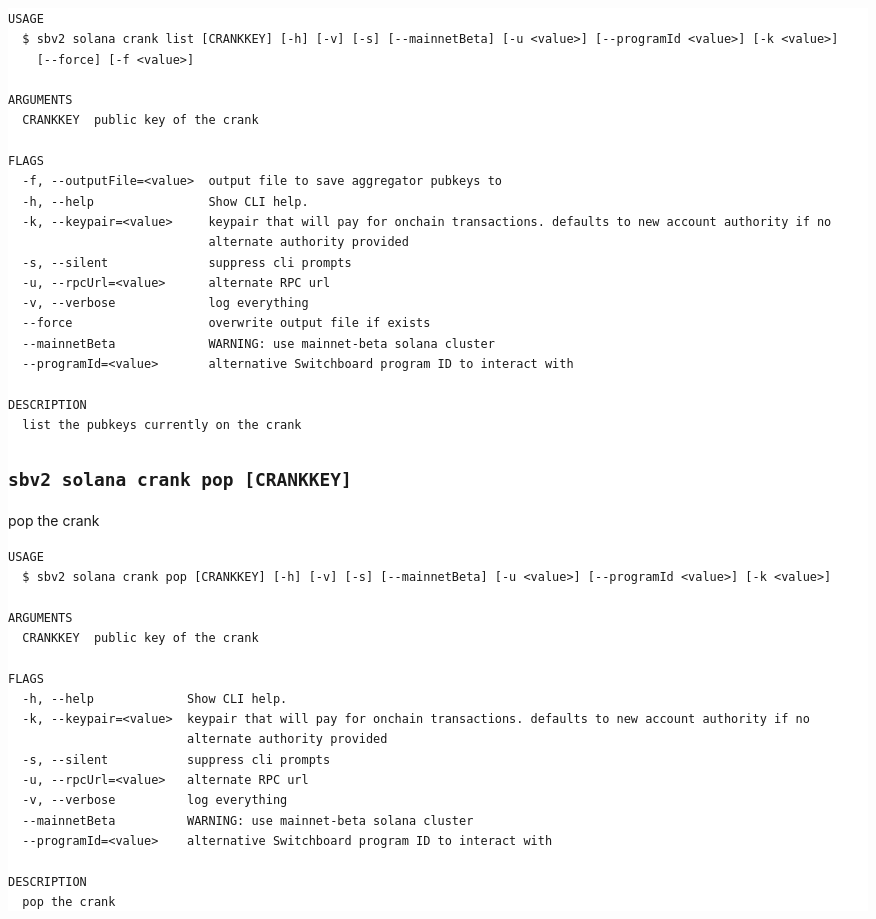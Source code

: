 ```
USAGE
  $ sbv2 solana crank list [CRANKKEY] [-h] [-v] [-s] [--mainnetBeta] [-u <value>] [--programId <value>] [-k <value>]
    [--force] [-f <value>]

ARGUMENTS
  CRANKKEY  public key of the crank

FLAGS
  -f, --outputFile=<value>  output file to save aggregator pubkeys to
  -h, --help                Show CLI help.
  -k, --keypair=<value>     keypair that will pay for onchain transactions. defaults to new account authority if no
                            alternate authority provided
  -s, --silent              suppress cli prompts
  -u, --rpcUrl=<value>      alternate RPC url
  -v, --verbose             log everything
  --force                   overwrite output file if exists
  --mainnetBeta             WARNING: use mainnet-beta solana cluster
  --programId=<value>       alternative Switchboard program ID to interact with

DESCRIPTION
  list the pubkeys currently on the crank
```

## `sbv2 solana crank pop [CRANKKEY]`

pop the crank

```
USAGE
  $ sbv2 solana crank pop [CRANKKEY] [-h] [-v] [-s] [--mainnetBeta] [-u <value>] [--programId <value>] [-k <value>]

ARGUMENTS
  CRANKKEY  public key of the crank

FLAGS
  -h, --help             Show CLI help.
  -k, --keypair=<value>  keypair that will pay for onchain transactions. defaults to new account authority if no
                         alternate authority provided
  -s, --silent           suppress cli prompts
  -u, --rpcUrl=<value>   alternate RPC url
  -v, --verbose          log everything
  --mainnetBeta          WARNING: use mainnet-beta solana cluster
  --programId=<value>    alternative Switchboard program ID to interact with

DESCRIPTION
  pop the crank
```
